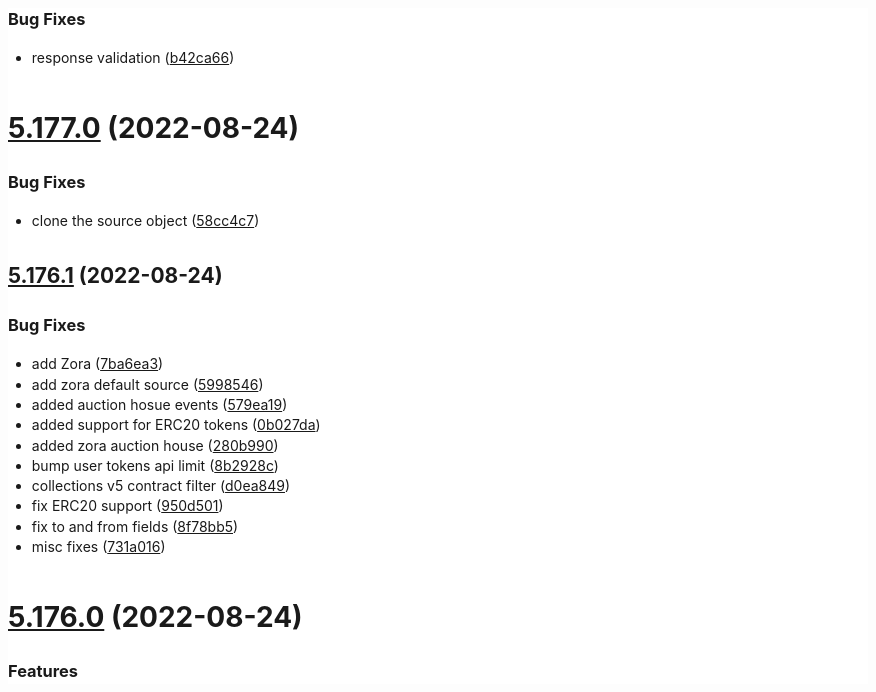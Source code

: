 ### Bug Fixes

* response validation ([b42ca66](https://github.com/reservoirprotocol/indexer/commit/b42ca66925d5c285d0a90d6b7411ee8b6779e09a))



# [5.177.0](https://github.com/reservoirprotocol/indexer/compare/v5.176.1...v5.177.0) (2022-08-24)


### Bug Fixes

* clone the source object ([58cc4c7](https://github.com/reservoirprotocol/indexer/commit/58cc4c7956494db9a49e90957d2c3a8368150116))



## [5.176.1](https://github.com/reservoirprotocol/indexer/compare/v5.176.0...v5.176.1) (2022-08-24)


### Bug Fixes

* add Zora ([7ba6ea3](https://github.com/reservoirprotocol/indexer/commit/7ba6ea3b7928618b33b96610f97659911832adc0))
* add zora default source ([5998546](https://github.com/reservoirprotocol/indexer/commit/599854696543aa587cdfc55ff37d75bec0838a65))
* added auction hosue events ([579ea19](https://github.com/reservoirprotocol/indexer/commit/579ea1992dac41cf3871a29b883a0fc7c4a51544))
* added support for ERC20 tokens ([0b027da](https://github.com/reservoirprotocol/indexer/commit/0b027daa456470998cbe6fdb9d4a9d21f2cfdb9d))
* added zora auction house ([280b990](https://github.com/reservoirprotocol/indexer/commit/280b9908ef465f6c942b760e07d09aba9168d1eb))
* bump user tokens api limit ([8b2928c](https://github.com/reservoirprotocol/indexer/commit/8b2928c1a60a682a9e4d7aa088a4c5df01c6eada))
* collections v5 contract filter ([d0ea849](https://github.com/reservoirprotocol/indexer/commit/d0ea8492d2f1170226c9388fa97f22b318df5bc9))
* fix ERC20 support ([950d501](https://github.com/reservoirprotocol/indexer/commit/950d501bc705d043f55a9d028f1c3ab8033283ca))
* fix to and from fields ([8f78bb5](https://github.com/reservoirprotocol/indexer/commit/8f78bb553f52847d60c9a102e3abb9270f91b97c))
* misc fixes ([731a016](https://github.com/reservoirprotocol/indexer/commit/731a01696b25907d320a76ac7505d4830d3f7e37))



# [5.176.0](https://github.com/reservoirprotocol/indexer/compare/v5.175.3...v5.176.0) (2022-08-24)


### Features
